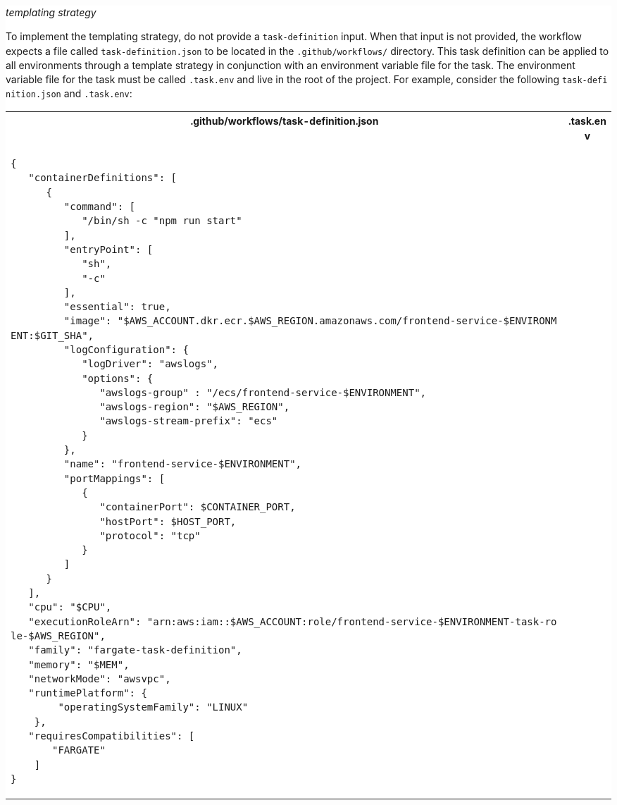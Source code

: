 *templating strategy*

To implement the templating strategy, do not provide a `task-definition` input. When that input is not provided, the workflow expects a file called `task-definition.json` to be located in the `.github/workflows/` directory. This task definition can be applied to all environments through a template strategy in conjunction with an environment variable file for the task. The environment variable file for the task must be called `.task.env` and live in the root of the project. For example, consider the following `task-definition.json` and `.task.env`:
<table>
<tr>
<th>.github/workflows/task-definition.json</th>
<th>.task.env</th>
</tr>
<tr>
<td>
<pre>
{
   "containerDefinitions": [
      {
         "command": [
            "/bin/sh -c "npm run start"
         ],
         "entryPoint": [
            "sh",
            "-c"
         ],
         "essential": true,
         "image": "$AWS_ACCOUNT.dkr.ecr.$AWS_REGION.amazonaws.com/frontend-service-$ENVIRONMENT:$GIT_SHA",
         "logConfiguration": {
            "logDriver": "awslogs",
            "options": {
               "awslogs-group" : "/ecs/frontend-service-$ENVIRONMENT",
               "awslogs-region": "$AWS_REGION",
               "awslogs-stream-prefix": "ecs"
            }
         },
         "name": "frontend-service-$ENVIRONMENT",
         "portMappings": [
            {
               "containerPort": $CONTAINER_PORT,
               "hostPort": $HOST_PORT,
               "protocol": "tcp"
            }
         ]
      }
   ],
   "cpu": "$CPU",
   "executionRoleArn": "arn:aws:iam::$AWS_ACCOUNT:role/frontend-service-$ENVIRONMENT-task-role-$AWS_REGION",
   "family": "fargate-task-definition",
   "memory": "$MEM",
   "networkMode": "awsvpc",
   "runtimePlatform": {
        "operatingSystemFamily": "LINUX"
    },
   "requiresCompatibilities": [
       "FARGATE"
    ]
}
</pre>
</td>
<td>
